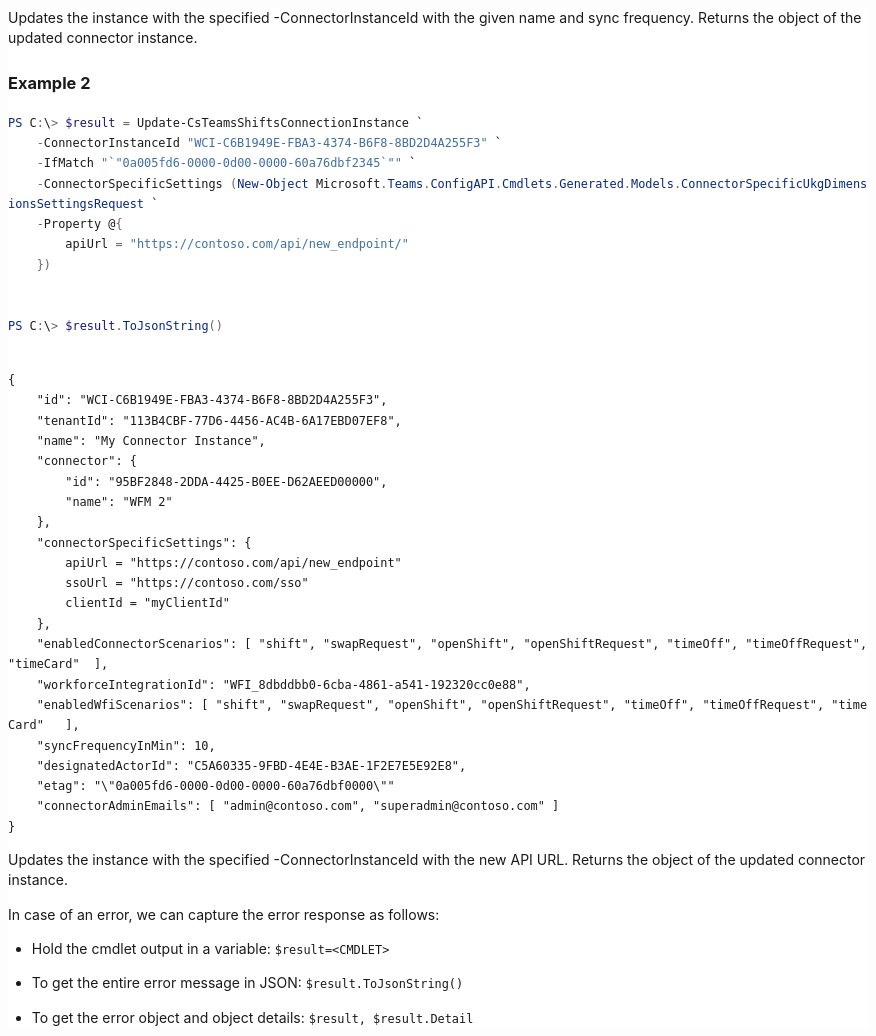 Updates the instance with the specified -ConnectorInstanceId with the given name and sync frequency. Returns the object of the updated connector instance.

### Example 2
```powershell
PS C:\> $result = Update-CsTeamsShiftsConnectionInstance `
    -ConnectorInstanceId "WCI-C6B1949E-FBA3-4374-B6F8-8BD2D4A255F3" `
    -IfMatch "`"0a005fd6-0000-0d00-0000-60a76dbf2345`"" `
    -ConnectorSpecificSettings (New-Object Microsoft.Teams.ConfigAPI.Cmdlets.Generated.Models.ConnectorSpecificUkgDimensionsSettingsRequest `
    -Property @{
        apiUrl = "https://contoso.com/api/new_endpoint/"
    })
    

PS C:\> $result.ToJsonString()
```
```output

{
    "id": "WCI-C6B1949E-FBA3-4374-B6F8-8BD2D4A255F3",
    "tenantId": "113B4CBF-77D6-4456-AC4B-6A17EBD07EF8",
    "name": "My Connector Instance",
    "connector": {
        "id": "95BF2848-2DDA-4425-B0EE-D62AEED00000",
        "name": "WFM 2"
    },
    "connectorSpecificSettings": {
        apiUrl = "https://contoso.com/api/new_endpoint"
        ssoUrl = "https://contoso.com/sso"
        clientId = "myClientId"
    },
    "enabledConnectorScenarios": [ "shift", "swapRequest", "openShift", "openShiftRequest", "timeOff", "timeOffRequest", "timeCard"  ],
    "workforceIntegrationId": "WFI_8dbddbb0-6cba-4861-a541-192320cc0e88",
    "enabledWfiScenarios": [ "shift", "swapRequest", "openShift", "openShiftRequest", "timeOff", "timeOffRequest", "timeCard"   ],
    "syncFrequencyInMin": 10,
    "designatedActorId": "C5A60335-9FBD-4E4E-B3AE-1F2E7E5E92E8",
    "etag": "\"0a005fd6-0000-0d00-0000-60a76dbf0000\""
    "connectorAdminEmails": [ "admin@contoso.com", "superadmin@contoso.com" ]
}
```

Updates the instance with the specified -ConnectorInstanceId with the new API URL. Returns the object of the updated connector instance.

In case of an error, we can capture the error response as follows:

* Hold the cmdlet output in a variable: `$result=<CMDLET>`

* To get the entire error message in JSON: `$result.ToJsonString()`

* To get the error object and object details: `$result, $result.Detail`
